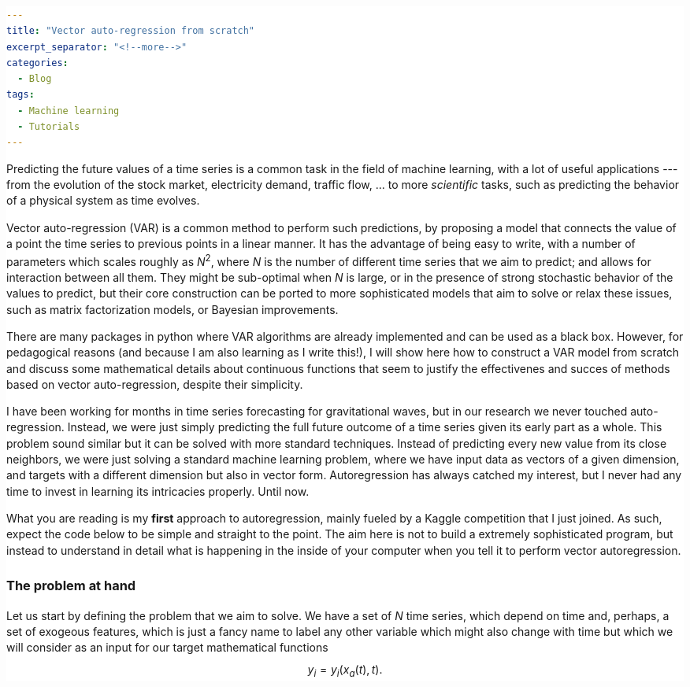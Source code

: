 ```yaml
---
title: "Vector auto-regression from scratch"
excerpt_separator: "<!--more-->"
categories:
  - Blog
tags:
  - Machine learning
  - Tutorials
---
```


Predicting the future values of a time series is a common task in the field of machine learning, with a lot of useful applications --- from the evolution of the stock market, electricity demand, traffic flow, ... to more *scientific* tasks, such as predicting the behavior of a physical system as time evolves. 

Vector auto-regression (VAR) is a common method to perform such predictions, by proposing a model that connects the value of a point the time series to previous points in a linear manner. It has the advantage of being easy to write, with a number of parameters which scales roughly as $N^2$, where $N$ is the number of different time series that we aim to predict; and allows for interaction between all them. They might be sub-optimal when $N$ is large, or in the presence of strong stochastic behavior of the values to predict, but their core construction can be ported to more sophisticated models that aim to solve or relax these issues, such as matrix factorization models, or Bayesian improvements.

There are many packages in python where VAR algorithms are already implemented and can be used as a black box. However, for pedagogical reasons (and because I am also learning as I write this!), I will show here how to construct a VAR model from scratch and discuss some mathematical details about continuous functions that seem to justify the effectivenes and succes of methods based on vector auto-regression, despite their simplicity.



I have been working for months in time series forecasting for gravitational waves, but in our research we never touched auto-regression. Instead, we were just simply predicting the full future outcome of a time series given its early part as a whole. This problem sound similar but it can be solved with more standard techniques. Instead of predicting every new value from its close neighbors, we were just solving a standard machine learning problem, where we have input data as vectors of a given dimension, and targets with a different dimension but also in vector form. Autoregression has always catched my interest, but I never had any time to invest in learning its intricacies properly. Until now. 

What you are reading is my **first** approach to autoregression, mainly fueled by a Kaggle competition that I just joined. As such, expect the code below to be simple and straight to the point. The aim here is not to build a extremely sophisticated program, but instead to understand in detail what is happening in the inside of your computer when you tell it to perform vector autoregression. 

### The problem at hand

Let us start by defining the problem that we aim to solve. We have a set of $N$ time series, which depend on time and, perhaps, a set of exogeous features, which is just a fancy name to label any other variable which might also change with time but which we will consider as an input for our target mathematical functions
$$y_i = y_i (x_a(t),t). $$
